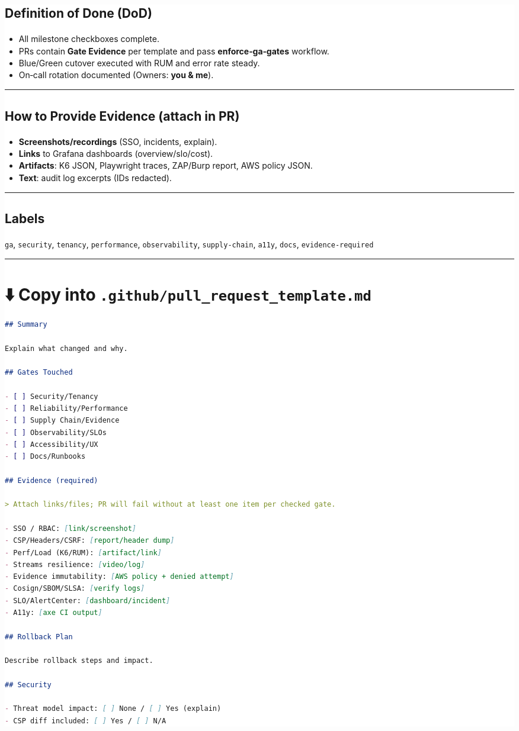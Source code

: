 
## Definition of Done (DoD)

- All milestone checkboxes complete.
- PRs contain **Gate Evidence** per template and pass **enforce‑ga‑gates** workflow.
- Blue/Green cutover executed with RUM and error rate steady.
- On‑call rotation documented (Owners: **you & me**).

---

## How to Provide Evidence (attach in PR)

- **Screenshots/recordings** (SSO, incidents, explain).
- **Links** to Grafana dashboards (overview/slo/cost).
- **Artifacts**: K6 JSON, Playwright traces, ZAP/Burp report, AWS policy JSON.
- **Text**: audit log excerpts (IDs redacted).

---

## Labels

`ga`, `security`, `tenancy`, `performance`, `observability`, `supply-chain`, `a11y`, `docs`, `evidence-required`

---

# ⬇️ Copy into `.github/pull_request_template.md`

```md
## Summary

Explain what changed and why.

## Gates Touched

- [ ] Security/Tenancy
- [ ] Reliability/Performance
- [ ] Supply Chain/Evidence
- [ ] Observability/SLOs
- [ ] Accessibility/UX
- [ ] Docs/Runbooks

## Evidence (required)

> Attach links/files; PR will fail without at least one item per checked gate.

- SSO / RBAC: [link/screenshot]
- CSP/Headers/CSRF: [report/header dump]
- Perf/Load (K6/RUM): [artifact/link]
- Streams resilience: [video/log]
- Evidence immutability: [AWS policy + denied attempt]
- Cosign/SBOM/SLSA: [verify logs]
- SLO/AlertCenter: [dashboard/incident]
- A11y: [axe CI output]

## Rollback Plan

Describe rollback steps and impact.

## Security

- Threat model impact: [ ] None / [ ] Yes (explain)
- CSP diff included: [ ] Yes / [ ] N/A
```